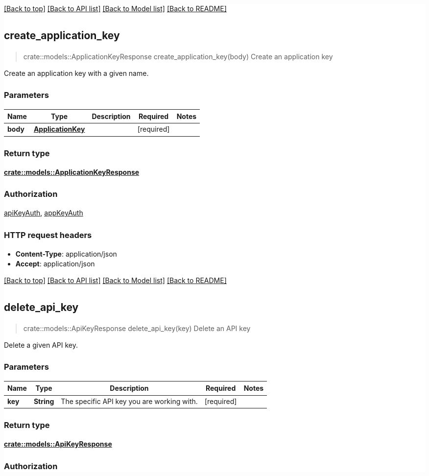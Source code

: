 [[Back to top]](#) [[Back to API list]](../README.md#documentation-for-api-endpoints) [[Back to Model list]](../README.md#documentation-for-models) [[Back to README]](../README.md)


## create_application_key

> crate::models::ApplicationKeyResponse create_application_key(body)
Create an application key

Create an application key with a given name.

### Parameters


Name | Type | Description  | Required | Notes
------------- | ------------- | ------------- | ------------- | -------------
**body** | [**ApplicationKey**](ApplicationKey.md) |  | [required] |

### Return type

[**crate::models::ApplicationKeyResponse**](ApplicationKeyResponse.md)

### Authorization

[apiKeyAuth](../README.md#apiKeyAuth), [appKeyAuth](../README.md#appKeyAuth)

### HTTP request headers

- **Content-Type**: application/json
- **Accept**: application/json

[[Back to top]](#) [[Back to API list]](../README.md#documentation-for-api-endpoints) [[Back to Model list]](../README.md#documentation-for-models) [[Back to README]](../README.md)


## delete_api_key

> crate::models::ApiKeyResponse delete_api_key(key)
Delete an API key

Delete a given API key.

### Parameters


Name | Type | Description  | Required | Notes
------------- | ------------- | ------------- | ------------- | -------------
**key** | **String** | The specific API key you are working with. | [required] |

### Return type

[**crate::models::ApiKeyResponse**](ApiKeyResponse.md)

### Authorization
